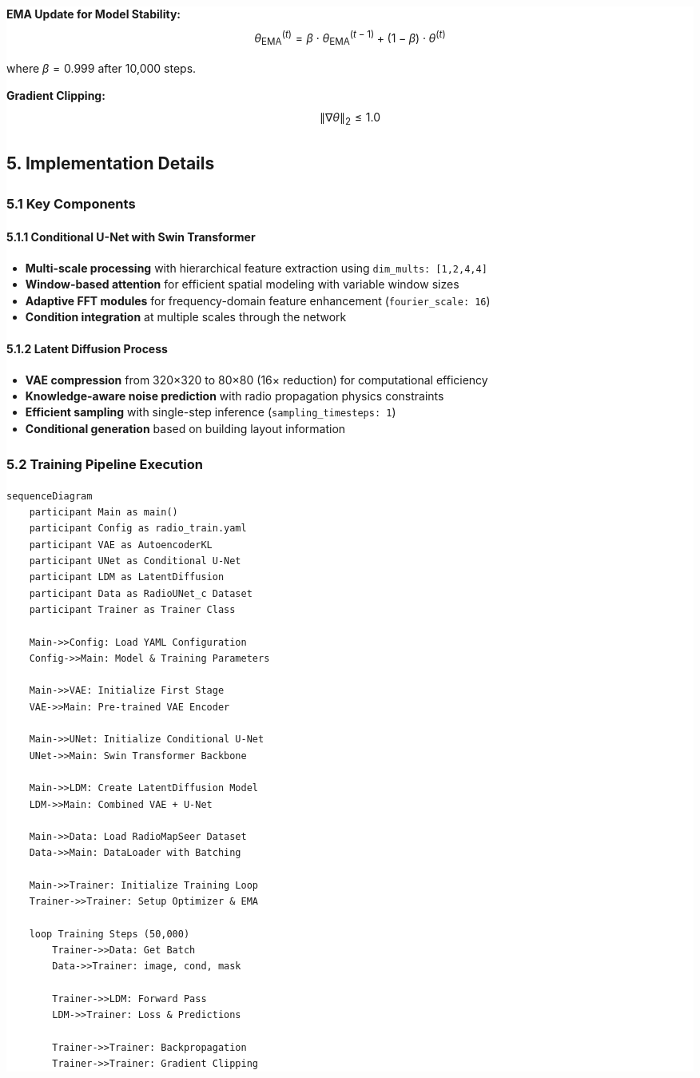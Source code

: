 **EMA Update for Model Stability:**
$$\theta_{\text{EMA}}^{(t)} = \beta \cdot \theta_{\text{EMA}}^{(t-1)} + (1-\beta) \cdot \theta^{(t)}$$

where $\beta = 0.999$ after 10,000 steps.

**Gradient Clipping:**
$$\|\nabla\theta\|_2 \leq 1.0$$

## 5. Implementation Details

### 5.1 Key Components

#### 5.1.1 Conditional U-Net with Swin Transformer
- **Multi-scale processing** with hierarchical feature extraction using `dim_mults: [1,2,4,4]`
- **Window-based attention** for efficient spatial modeling with variable window sizes
- **Adaptive FFT modules** for frequency-domain feature enhancement (`fourier_scale: 16`)
- **Condition integration** at multiple scales through the network

#### 5.1.2 Latent Diffusion Process
- **VAE compression** from 320×320 to 80×80 (16× reduction) for computational efficiency
- **Knowledge-aware noise prediction** with radio propagation physics constraints
- **Efficient sampling** with single-step inference (`sampling_timesteps: 1`)
- **Conditional generation** based on building layout information

### 5.2 Training Pipeline Execution

```mermaid
sequenceDiagram
    participant Main as main()
    participant Config as radio_train.yaml
    participant VAE as AutoencoderKL
    participant UNet as Conditional U-Net
    participant LDM as LatentDiffusion
    participant Data as RadioUNet_c Dataset
    participant Trainer as Trainer Class
    
    Main->>Config: Load YAML Configuration
    Config->>Main: Model & Training Parameters
    
    Main->>VAE: Initialize First Stage
    VAE->>Main: Pre-trained VAE Encoder
    
    Main->>UNet: Initialize Conditional U-Net
    UNet->>Main: Swin Transformer Backbone
    
    Main->>LDM: Create LatentDiffusion Model
    LDM->>Main: Combined VAE + U-Net
    
    Main->>Data: Load RadioMapSeer Dataset
    Data->>Main: DataLoader with Batching
    
    Main->>Trainer: Initialize Training Loop
    Trainer->>Trainer: Setup Optimizer & EMA
    
    loop Training Steps (50,000)
        Trainer->>Data: Get Batch
        Data->>Trainer: image, cond, mask
        
        Trainer->>LDM: Forward Pass
        LDM->>Trainer: Loss & Predictions
        
        Trainer->>Trainer: Backpropagation
        Trainer->>Trainer: Gradient Clipping
```